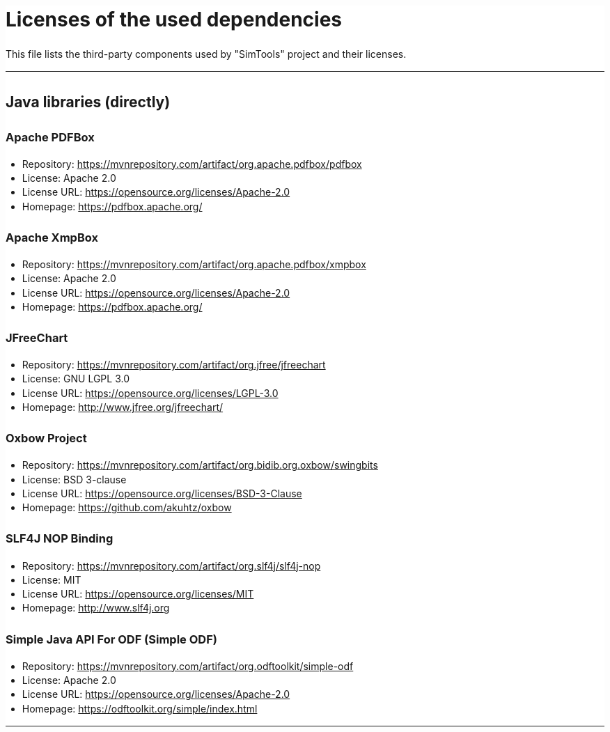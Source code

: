 # Licenses of the used dependencies

This file lists the third-party components used by "SimTools" project and their licenses.

---

## Java libraries (directly)

### Apache PDFBox

- Repository: https://mvnrepository.com/artifact/org.apache.pdfbox/pdfbox
- License: Apache 2.0
- License URL: https://opensource.org/licenses/Apache-2.0
- Homepage: https://pdfbox.apache.org/

### Apache XmpBox

- Repository: https://mvnrepository.com/artifact/org.apache.pdfbox/xmpbox
- License: Apache 2.0
- License URL: https://opensource.org/licenses/Apache-2.0
- Homepage: https://pdfbox.apache.org/

### JFreeChart

- Repository: https://mvnrepository.com/artifact/org.jfree/jfreechart
- License: GNU LGPL 3.0
- License URL: https://opensource.org/licenses/LGPL-3.0
- Homepage: http://www.jfree.org/jfreechart/ 

### Oxbow Project

- Repository: https://mvnrepository.com/artifact/org.bidib.org.oxbow/swingbits
- License: BSD 3-clause
- License URL: https://opensource.org/licenses/BSD-3-Clause
- Homepage: https://github.com/akuhtz/oxbow 

### SLF4J NOP Binding

- Repository: https://mvnrepository.com/artifact/org.slf4j/slf4j-nop
- License: MIT
- License URL: https://opensource.org/licenses/MIT
- Homepage: http://www.slf4j.org 

### Simple Java API For ODF (Simple ODF)

- Repository: https://mvnrepository.com/artifact/org.odftoolkit/simple-odf
- License: Apache 2.0
- License URL: https://opensource.org/licenses/Apache-2.0
- Homepage: https://odftoolkit.org/simple/index.html 

---
